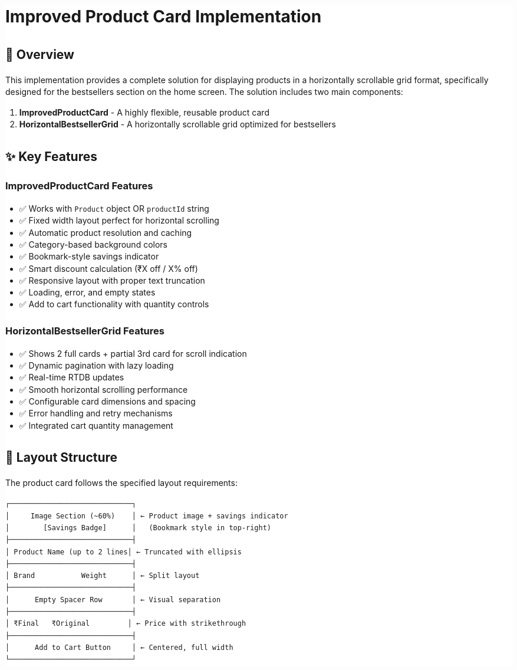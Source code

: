 # Improved Product Card Implementation

## 🎯 Overview

This implementation provides a complete solution for displaying products in a horizontally scrollable grid format, specifically designed for the bestsellers section on the home screen. The solution includes two main components:

1. **ImprovedProductCard** - A highly flexible, reusable product card
2. **HorizontalBestsellerGrid** - A horizontally scrollable grid optimized for bestsellers

## ✨ Key Features

### ImprovedProductCard Features
- ✅ Works with `Product` object OR `productId` string
- ✅ Fixed width layout perfect for horizontal scrolling
- ✅ Automatic product resolution and caching
- ✅ Category-based background colors
- ✅ Bookmark-style savings indicator
- ✅ Smart discount calculation (₹X off / X% off)
- ✅ Responsive layout with proper text truncation
- ✅ Loading, error, and empty states
- ✅ Add to cart functionality with quantity controls

### HorizontalBestsellerGrid Features
- ✅ Shows 2 full cards + partial 3rd card for scroll indication
- ✅ Dynamic pagination with lazy loading
- ✅ Real-time RTDB updates
- ✅ Smooth horizontal scrolling performance
- ✅ Configurable card dimensions and spacing
- ✅ Error handling and retry mechanisms
- ✅ Integrated cart quantity management

## 📐 Layout Structure

The product card follows the specified layout requirements:

```
┌─────────────────────────────┐
│     Image Section (~60%)    │ ← Product image + savings indicator
│        [Savings Badge]      │   (Bookmark style in top-right)
├─────────────────────────────┤
│ Product Name (up to 2 lines│ ← Truncated with ellipsis
├─────────────────────────────┤
│ Brand           Weight      │ ← Split layout
├─────────────────────────────┤
│      Empty Spacer Row       │ ← Visual separation
├─────────────────────────────┤
│ ₹Final   ₹Original         │ ← Price with strikethrough
├─────────────────────────────┤
│      Add to Cart Button     │ ← Centered, full width
└─────────────────────────────┘
```
